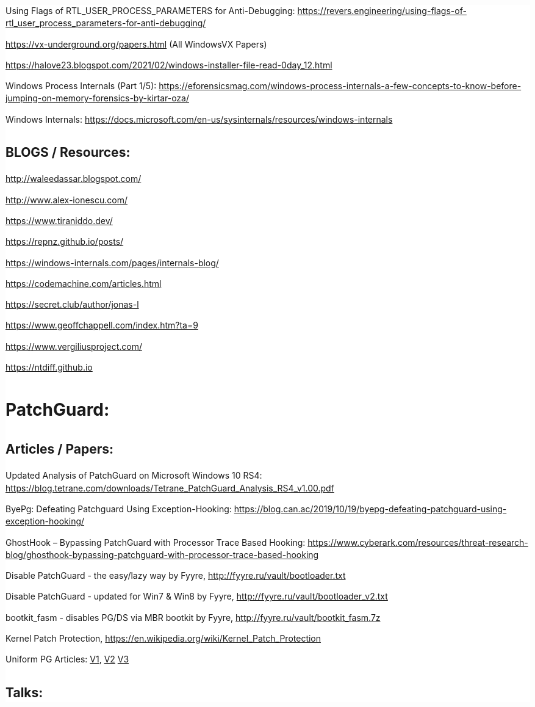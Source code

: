 Using Flags of RTL_USER_PROCESS_PARAMETERS for Anti-Debugging: https://revers.engineering/using-flags-of-rtl_user_process_parameters-for-anti-debugging/

https://vx-underground.org/papers.html (All WindowsVX Papers)

https://halove23.blogspot.com/2021/02/windows-installer-file-read-0day_12.html

Windows Process Internals (Part 1/5): https://eforensicsmag.com/windows-process-internals-a-few-concepts-to-know-before-jumping-on-memory-forensics-by-kirtar-oza/ 

Windows Internals: https://docs.microsoft.com/en-us/sysinternals/resources/windows-internals 

BLOGS / Resources:
------------------

http://waleedassar.blogspot.com/

http://www.alex-ionescu.com/ 

https://www.tiraniddo.dev/ 

https://repnz.github.io/posts/

https://windows-internals.com/pages/internals-blog/ 

https://codemachine.com/articles.html

https://secret.club/author/jonas-l

https://www.geoffchappell.com/index.htm?ta=9

https://www.vergiliusproject.com/

https://ntdiff.github.io

PatchGuard:
===========

Articles / Papers:
------------------

Updated Analysis of PatchGuard on Microsoft Windows 10 RS4: https://blog.tetrane.com/downloads/Tetrane_PatchGuard_Analysis_RS4_v1.00.pdf

ByePg: Defeating Patchguard Using Exception-Hooking: https://blog.can.ac/2019/10/19/byepg-defeating-patchguard-using-exception-hooking/ 

GhostHook – Bypassing PatchGuard with Processor Trace Based Hooking: https://www.cyberark.com/resources/threat-research-blog/ghosthook-bypassing-patchguard-with-processor-trace-based-hooking

Disable PatchGuard - the easy/lazy way by Fyyre, http://fyyre.ru/vault/bootloader.txt

Disable PatchGuard - updated for Win7 & Win8 by Fyyre, http://fyyre.ru/vault/bootloader_v2.txt

bootkit_fasm - disables PG/DS via MBR bootkit by Fyyre, http://fyyre.ru/vault/bootkit_fasm.7z

Kernel Patch Protection, https://en.wikipedia.org/wiki/Kernel_Patch_Protection

Uniform PG Articles: [V1](http://uninformed.org/index.cgi?v=3&a=3&t=pdf), [V2](http://www.uninformed.org/?v=6&a=1&t=pdf) [V3](http://uninformed.org/index.cgi?v=8&a=5&t=pdf)

Talks:
------
